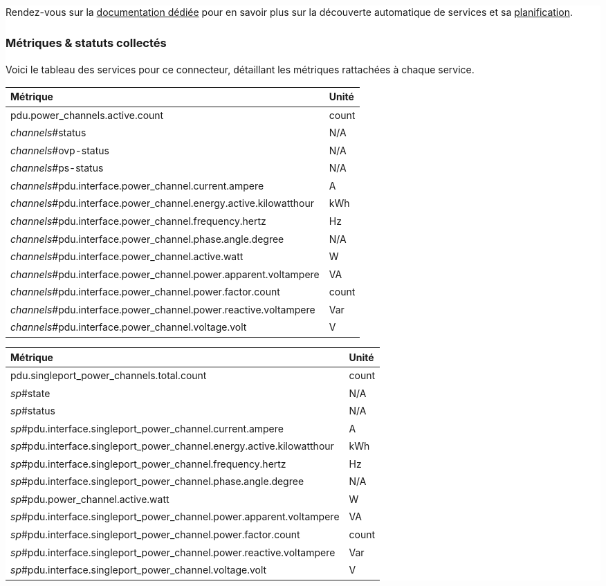 Rendez-vous sur la [documentation dédiée](/onprem/monitoring/discovery/services-discovery)
pour en savoir plus sur la découverte automatique de services et sa [planification](/onprem/monitoring/discovery/services-discovery/#règles-de-découverte).

### Métriques & statuts collectés

Voici le tableau des services pour ce connecteur, détaillant les métriques rattachées à chaque service.

<Tabs groupId="sync">
<TabItem value="Power-Channels" label="Power-Channels">

| Métrique                                                          | Unité |
|:------------------------------------------------------------------|:------|
| pdu.power_channels.active.count                                   | count |
| *channels*#status                                                 | N/A   |
| *channels*#ovp-status                                             | N/A   |
| *channels*#ps-status                                              | N/A   |
| *channels*#pdu.interface.power_channel.current.ampere             | A     |
| *channels*#pdu.interface.power_channel.energy.active.kilowatthour | kWh   |
| *channels*#pdu.interface.power_channel.frequency.hertz            | Hz    |
| *channels*#pdu.interface.power_channel.phase.angle.degree         | N/A   |
| *channels*#pdu.interface.power_channel.active.watt                | W     |
| *channels*#pdu.interface.power_channel.power.apparent.voltampere  | VA    |
| *channels*#pdu.interface.power_channel.power.factor.count         | count |
| *channels*#pdu.interface.power_channel.power.reactive.voltampere  | Var   |
| *channels*#pdu.interface.power_channel.voltage.volt               | V     |

</TabItem>
<TabItem value="Sp-Power-Channels" label="Sp-Power-Channels">

| Métrique                                                               | Unité |
|:-----------------------------------------------------------------------|:------|
| pdu.singleport_power_channels.total.count                              | count |
| *sp*#state                                                             | N/A   |
| *sp*#status                                                            | N/A   |
| *sp*#pdu.interface.singleport_power_channel.current.ampere             | A     |
| *sp*#pdu.interface.singleport_power_channel.energy.active.kilowatthour | kWh   |
| *sp*#pdu.interface.singleport_power_channel.frequency.hertz            | Hz    |
| *sp*#pdu.interface.singleport_power_channel.phase.angle.degree         | N/A   |
| *sp*#pdu.power_channel.active.watt                                     | W     |
| *sp*#pdu.interface.singleport_power_channel.power.apparent.voltampere  | VA    |
| *sp*#pdu.interface.singleport_power_channel.power.factor.count         | count |
| *sp*#pdu.interface.singleport_power_channel.power.reactive.voltampere  | Var   |
| *sp*#pdu.interface.singleport_power_channel.voltage.volt               | V     |
